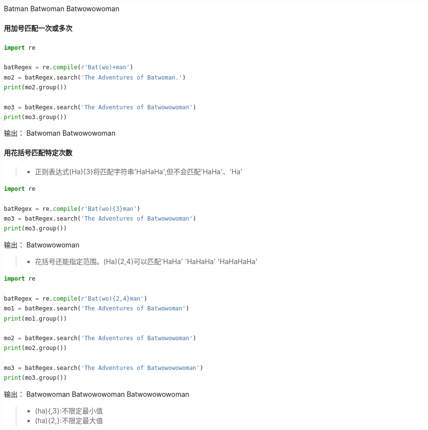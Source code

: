 Batman
Batwoman
Batwowowoman

#### 用加号匹配一次或多次

```python
import re

batRegex = re.compile(r'Bat(wo)+man')
mo2 = batRegex.search('The Adventures of Batwoman.')
print(mo2.group())

mo3 = batRegex.search('The Adventures of Batwowowoman')
print(mo3.group())
```
输出：
Batwoman
Batwowowoman

#### 用花括号匹配特定次数
>- 正则表达式(Ha){3}将匹配字符串'HaHaHa',但不会匹配'HaHa'、'Ha'
```python
import re

batRegex = re.compile(r'Bat(wo){3}man')
mo3 = batRegex.search('The Adventures of Batwowowoman')
print(mo3.group())
```
输出：
Batwowowoman

>- 花括号还能指定范围。(Ha){2,4}可以匹配'HaHa' 'HaHaHa' 'HaHaHaHa'
```python
import re

batRegex = re.compile(r'Bat(wo){2,4}man')
mo1 = batRegex.search('The Adventures of Batwowoman')
print(mo1.group())

mo2 = batRegex.search('The Adventures of Batwowowoman')
print(mo2.group())

mo3 = batRegex.search('The Adventures of Batwowowowoman')
print(mo3.group())
```
输出：
Batwowoman
Batwowowoman
Batwowowowoman

>- (ha){,3}:不限定最小值
>- (ha){2,}:不限定最大值
